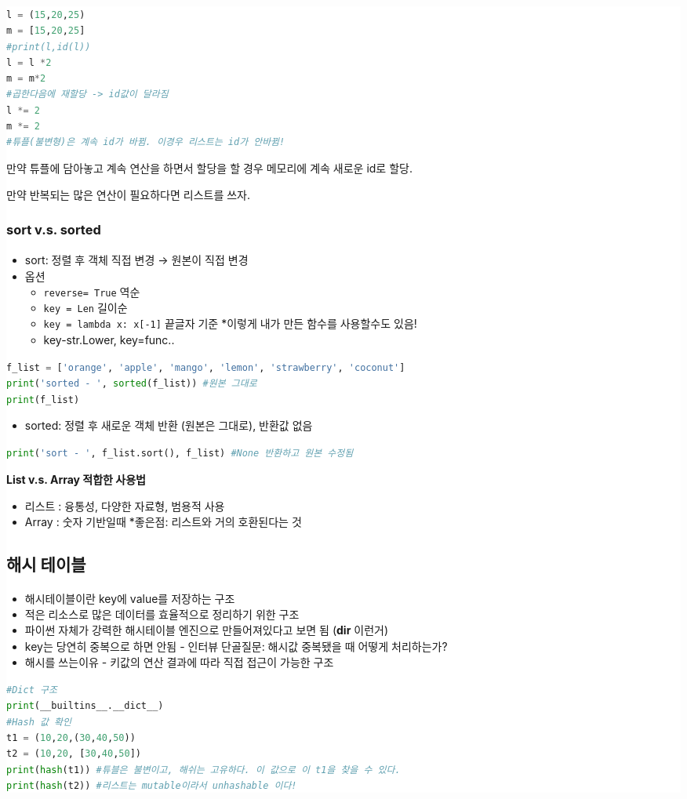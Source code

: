 ```python
l = (15,20,25)
m = [15,20,25]
#print(l,id(l))
l = l *2
m = m*2
#곱한다음에 재할당 -> id값이 달라짐
l *= 2
m *= 2
#튜플(불변형)은 계속 id가 바뀜. 이경우 리스트는 id가 안바뀜!
```

만약 튜플에 담아놓고 계속 연산을 하면서 할당을 할 경우 메모리에 계속 새로운 id로 할당.

만약 반복되는 많은 연산이 필요하다면 리스트를 쓰자.

### sort v.s. sorted

- sort: 정렬 후 객체 직접 변경 → 원본이 직접 변경
- 옵션
   - `reverse= True` 역순
   - `key = Len`  길이순
   - `key = lambda x: x[-1]` 끝글자 기준 *이렇게 내가 만든 함수를 사용할수도 있음!
   - key-str.Lower, key=func..

```python
f_list = ['orange', 'apple', 'mango', 'lemon', 'strawberry', 'coconut']
print('sorted - ', sorted(f_list)) #원본 그대로
print(f_list)
```

- sorted: 정렬 후 새로운 객체 반환 (원본은 그대로), 반환값 없음

```python
print('sort - ', f_list.sort(), f_list) #None 반환하고 원본 수정됨
```

**List v.s. Array 적합한 사용법**

- 리스트 : 융통성, 다양한 자료형, 범용적 사용
- Array : 숫자 기반일때 *좋은점: 리스트와 거의 호환된다는 것

## 해시 테이블

- 해시테이블이란 key에 value를 저장하는 구조
- 적은 리소스로 많은 데이터를 효율적으로 정리하기 위한 구조
- 파이썬 자체가 강력한 해시테이블 엔진으로 만들어져있다고 보면 됨 (**dir** 이런거)
- key는 당연히 중복으로 하면 안됨 - 인터뷰 단골질문: 해시값 중복됐을 때 어떻게 처리하는가?
- 해시를 쓰는이유 - 키값의 연산 결과에 따라 직접 접근이 가능한 구조

```python
#Dict 구조
print(__builtins__.__dict__)
#Hash 값 확인
t1 = (10,20,(30,40,50))
t2 = (10,20, [30,40,50])
print(hash(t1)) #튜블은 불변이고, 해쉬는 고유하다. 이 값으로 이 t1을 찾을 수 있다.
print(hash(t2)) #리스트는 mutable이라서 unhashable 이다!
```
